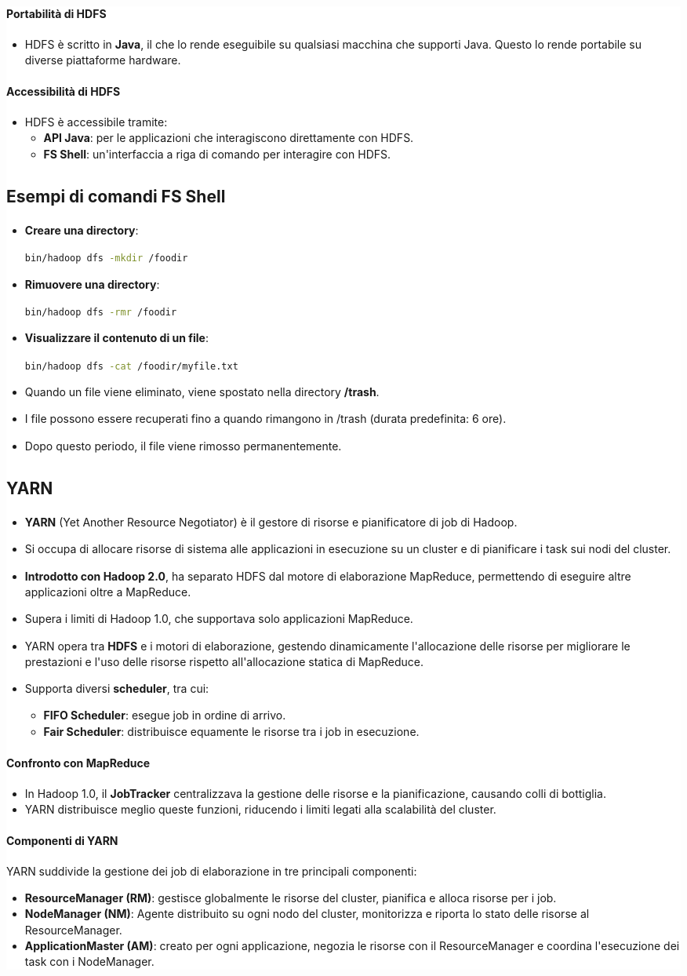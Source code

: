 #### Portabilità di HDFS
- HDFS è scritto in **Java**, il che lo rende eseguibile su qualsiasi macchina che supporti Java. Questo lo rende portabile su diverse piattaforme hardware.
#### Accessibilità di HDFS
- HDFS è accessibile tramite:
  - **API Java**: per le applicazioni che interagiscono direttamente con HDFS.
  - **FS Shell**: un'interfaccia a riga di comando per interagire con HDFS.

## Esempi di comandi FS Shell

- **Creare una directory**:
  ```bash
  bin/hadoop dfs -mkdir /foodir
  ```
- **Rimuovere una directory**:
  ```bash
  bin/hadoop dfs -rmr /foodir
  ```
- **Visualizzare il contenuto di un file**:
  ```bash
  bin/hadoop dfs -cat /foodir/myfile.txt
  ```


- Quando un file viene eliminato, viene spostato nella directory **/trash**.
- I file possono essere recuperati fino a quando rimangono in /trash (durata predefinita: 6 ore).
- Dopo questo periodo, il file viene rimosso permanentemente.

## YARN

- **YARN** (Yet Another Resource Negotiator) è il gestore di risorse e pianificatore di job di Hadoop.
- Si occupa di allocare risorse di sistema alle applicazioni in esecuzione su un cluster e di pianificare i task sui nodi del cluster.
- **Introdotto con Hadoop 2.0**, ha separato HDFS dal motore di elaborazione MapReduce, permettendo di eseguire altre applicazioni oltre a MapReduce.
- Supera i limiti di Hadoop 1.0, che supportava solo applicazioni MapReduce.
- YARN opera tra **HDFS** e i motori di elaborazione, gestendo dinamicamente l'allocazione delle risorse per migliorare le prestazioni e l'uso delle risorse rispetto all'allocazione statica di MapReduce.

- Supporta diversi **scheduler**, tra cui:
  - **FIFO Scheduler**: esegue job in ordine di arrivo.
  - **Fair Scheduler**: distribuisce equamente le risorse tra i job in esecuzione.
#### Confronto con MapReduce
- In Hadoop 1.0, il **JobTracker** centralizzava la gestione delle risorse e la pianificazione, causando colli di bottiglia.
- YARN distribuisce meglio queste funzioni, riducendo i limiti legati alla scalabilità del cluster.

#### Componenti di YARN
YARN suddivide la gestione dei job di elaborazione in tre principali componenti:
- **ResourceManager (RM)**: gestisce globalmente le risorse del cluster, pianifica e alloca risorse per i job.
- **NodeManager (NM)**: Agente distribuito su ogni nodo del cluster, monitorizza e riporta lo stato delle risorse al ResourceManager.
- **ApplicationMaster (AM)**: creato per ogni applicazione, negozia le risorse con il ResourceManager e coordina l'esecuzione dei task con i NodeManager.
